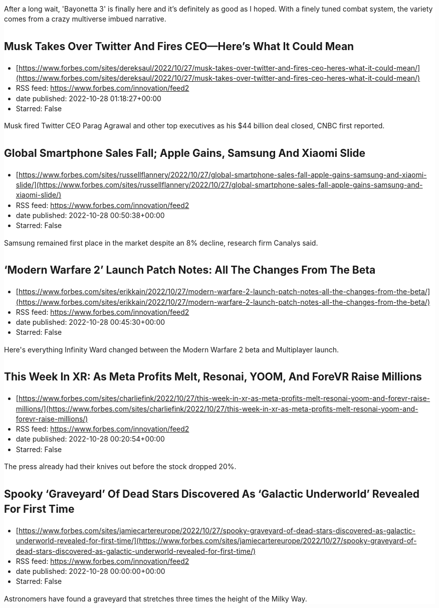 After a long wait, 'Bayonetta 3' is finally here and it’s definitely as good as I hoped. With a finely tuned combat system, the variety comes from a crazy multiverse imbued narrative.

## Musk Takes Over Twitter And Fires CEO—Here’s What It Could Mean
 - [https://www.forbes.com/sites/dereksaul/2022/10/27/musk-takes-over-twitter-and-fires-ceo-heres-what-it-could-mean/](https://www.forbes.com/sites/dereksaul/2022/10/27/musk-takes-over-twitter-and-fires-ceo-heres-what-it-could-mean/)
 - RSS feed: https://www.forbes.com/innovation/feed2
 - date published: 2022-10-28 01:18:27+00:00
 - Starred: False

Musk fired Twitter CEO Parag Agrawal and other top executives as his $44 billion deal closed, CNBC first reported.

## Global Smartphone Sales Fall; Apple Gains, Samsung And Xiaomi Slide
 - [https://www.forbes.com/sites/russellflannery/2022/10/27/global-smartphone-sales-fall-apple-gains-samsung-and-xiaomi-slide/](https://www.forbes.com/sites/russellflannery/2022/10/27/global-smartphone-sales-fall-apple-gains-samsung-and-xiaomi-slide/)
 - RSS feed: https://www.forbes.com/innovation/feed2
 - date published: 2022-10-28 00:50:38+00:00
 - Starred: False

Samsung remained first place in the market despite an 8% decline, research firm Canalys said.

## ‘Modern Warfare 2’ Launch Patch Notes: All The Changes From The Beta
 - [https://www.forbes.com/sites/erikkain/2022/10/27/modern-warfare-2-launch-patch-notes-all-the-changes-from-the-beta/](https://www.forbes.com/sites/erikkain/2022/10/27/modern-warfare-2-launch-patch-notes-all-the-changes-from-the-beta/)
 - RSS feed: https://www.forbes.com/innovation/feed2
 - date published: 2022-10-28 00:45:30+00:00
 - Starred: False

Here's everything Infinity Ward changed between the Modern Warfare 2 beta and Multiplayer launch.

## This Week In XR: As Meta Profits Melt, Resonai, YOOM, And ForeVR Raise Millions
 - [https://www.forbes.com/sites/charliefink/2022/10/27/this-week-in-xr-as-meta-profits-melt-resonai-yoom-and-forevr-raise-millions/](https://www.forbes.com/sites/charliefink/2022/10/27/this-week-in-xr-as-meta-profits-melt-resonai-yoom-and-forevr-raise-millions/)
 - RSS feed: https://www.forbes.com/innovation/feed2
 - date published: 2022-10-28 00:20:54+00:00
 - Starred: False

The press already had their knives out before the stock dropped 20%.

## Spooky ‘Graveyard’ Of Dead Stars Discovered As ‘Galactic Underworld’ Revealed For First Time
 - [https://www.forbes.com/sites/jamiecartereurope/2022/10/27/spooky-graveyard-of-dead-stars-discovered-as-galactic-underworld-revealed-for-first-time/](https://www.forbes.com/sites/jamiecartereurope/2022/10/27/spooky-graveyard-of-dead-stars-discovered-as-galactic-underworld-revealed-for-first-time/)
 - RSS feed: https://www.forbes.com/innovation/feed2
 - date published: 2022-10-28 00:00:00+00:00
 - Starred: False

Astronomers have found a graveyard that stretches three times the height of the Milky Way.
